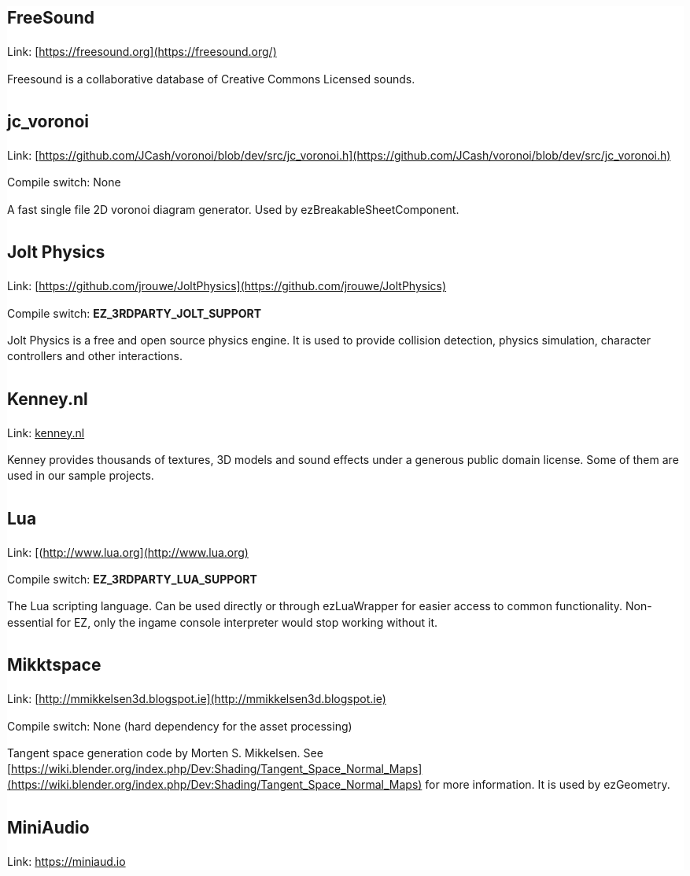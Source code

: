 ## FreeSound

Link: [https://freesound.org](https://freesound.org/)

Freesound is a collaborative database of Creative Commons Licensed sounds.

## jc_voronoi

Link: [https://github.com/JCash/voronoi/blob/dev/src/jc_voronoi.h](https://github.com/JCash/voronoi/blob/dev/src/jc_voronoi.h)

Compile switch: None

A fast single file 2D voronoi diagram generator. Used by ezBreakableSheetComponent.

## Jolt Physics

Link: [https://github.com/jrouwe/JoltPhysics](https://github.com/jrouwe/JoltPhysics)

Compile switch: **EZ_3RDPARTY_JOLT_SUPPORT**

Jolt Physics is a free and open source physics engine. It is used to provide collision detection, physics simulation, character controllers and other interactions.

## Kenney.nl

Link: [kenney.nl](https://kenney.nl/)

Kenney provides thousands of textures, 3D models and sound effects under a generous public domain license. Some of them are used in our sample projects.

## Lua

Link: [(http://www.lua.org](http://www.lua.org)

Compile switch: **EZ_3RDPARTY_LUA_SUPPORT**

The Lua scripting language. Can be used directly or through ezLuaWrapper for easier access to common functionality. Non-essential for EZ, only the ingame console interpreter would stop working without it.

## Mikktspace

Link: [http://mmikkelsen3d.blogspot.ie](http://mmikkelsen3d.blogspot.ie)

Compile switch: None (hard dependency for the asset processing)

Tangent space generation code by Morten S. Mikkelsen. See [https://wiki.blender.org/index.php/Dev:Shading/Tangent_Space_Normal_Maps](https://wiki.blender.org/index.php/Dev:Shading/Tangent_Space_Normal_Maps) for more information. It is used by ezGeometry.

## MiniAudio

Link: <https://miniaud.io>

